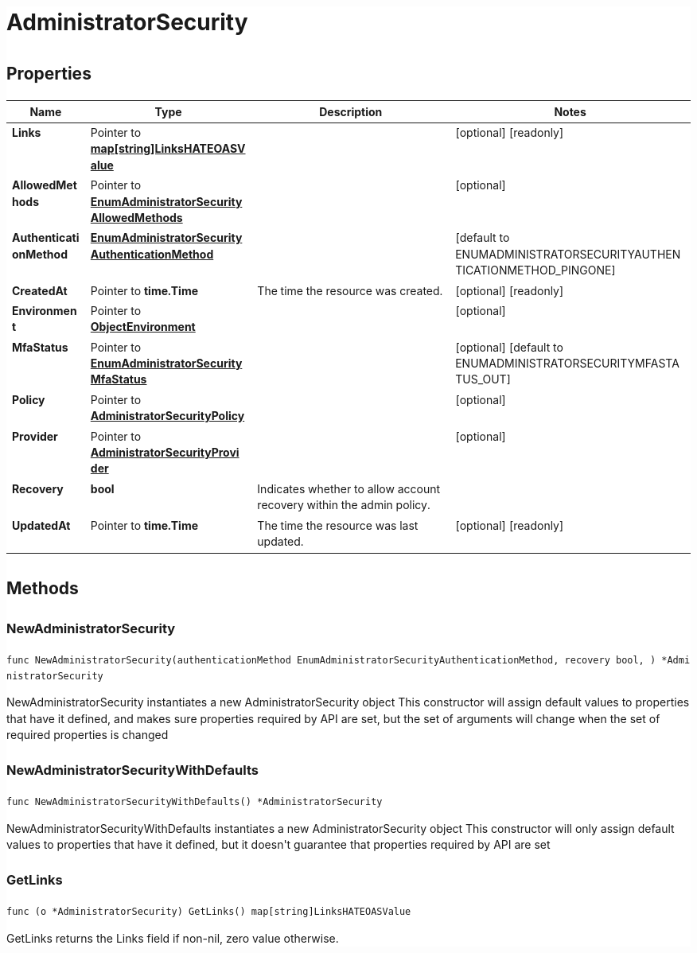 # AdministratorSecurity

## Properties

Name | Type | Description | Notes
------------ | ------------- | ------------- | -------------
**Links** | Pointer to [**map[string]LinksHATEOASValue**](LinksHATEOASValue.md) |  | [optional] [readonly] 
**AllowedMethods** | Pointer to [**EnumAdministratorSecurityAllowedMethods**](EnumAdministratorSecurityAllowedMethods.md) |  | [optional] 
**AuthenticationMethod** | [**EnumAdministratorSecurityAuthenticationMethod**](EnumAdministratorSecurityAuthenticationMethod.md) |  | [default to ENUMADMINISTRATORSECURITYAUTHENTICATIONMETHOD_PINGONE]
**CreatedAt** | Pointer to **time.Time** | The time the resource was created. | [optional] [readonly] 
**Environment** | Pointer to [**ObjectEnvironment**](ObjectEnvironment.md) |  | [optional] 
**MfaStatus** | Pointer to [**EnumAdministratorSecurityMfaStatus**](EnumAdministratorSecurityMfaStatus.md) |  | [optional] [default to ENUMADMINISTRATORSECURITYMFASTATUS_OUT]
**Policy** | Pointer to [**AdministratorSecurityPolicy**](AdministratorSecurityPolicy.md) |  | [optional] 
**Provider** | Pointer to [**AdministratorSecurityProvider**](AdministratorSecurityProvider.md) |  | [optional] 
**Recovery** | **bool** | Indicates whether to allow account recovery within the admin policy. | 
**UpdatedAt** | Pointer to **time.Time** | The time the resource was last updated. | [optional] [readonly] 

## Methods

### NewAdministratorSecurity

`func NewAdministratorSecurity(authenticationMethod EnumAdministratorSecurityAuthenticationMethod, recovery bool, ) *AdministratorSecurity`

NewAdministratorSecurity instantiates a new AdministratorSecurity object
This constructor will assign default values to properties that have it defined,
and makes sure properties required by API are set, but the set of arguments
will change when the set of required properties is changed

### NewAdministratorSecurityWithDefaults

`func NewAdministratorSecurityWithDefaults() *AdministratorSecurity`

NewAdministratorSecurityWithDefaults instantiates a new AdministratorSecurity object
This constructor will only assign default values to properties that have it defined,
but it doesn't guarantee that properties required by API are set

### GetLinks

`func (o *AdministratorSecurity) GetLinks() map[string]LinksHATEOASValue`

GetLinks returns the Links field if non-nil, zero value otherwise.
